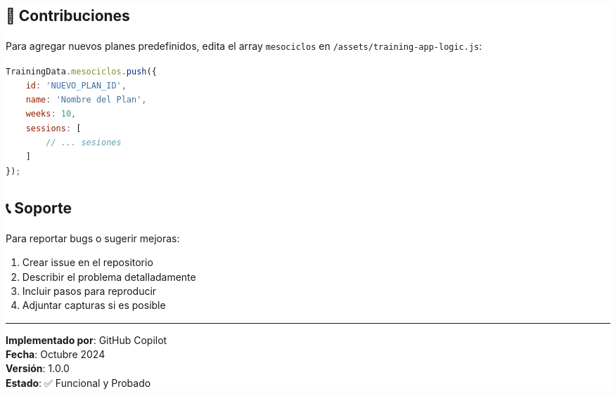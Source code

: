 ## 👥 Contribuciones

Para agregar nuevos planes predefinidos, edita el array `mesociclos` en `/assets/training-app-logic.js`:

```javascript
TrainingData.mesociclos.push({
    id: 'NUEVO_PLAN_ID',
    name: 'Nombre del Plan',
    weeks: 10,
    sessions: [
        // ... sesiones
    ]
});
```

## 📞 Soporte

Para reportar bugs o sugerir mejoras:
1. Crear issue en el repositorio
2. Describir el problema detalladamente
3. Incluir pasos para reproducir
4. Adjuntar capturas si es posible

---

**Implementado por**: GitHub Copilot  
**Fecha**: Octubre 2024  
**Versión**: 1.0.0  
**Estado**: ✅ Funcional y Probado
